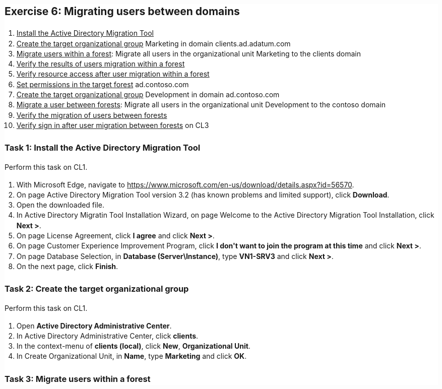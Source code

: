 ## Exercise 6: Migrating users between domains

1. [Install the Active Directory Migration Tool](#task-1-install-the-active-directory-migration-tool)
1. [Create the target organizational group](#task-2-create-the-target-organizational-group) Marketing in domain clients.ad.adatum.com
1. [Migrate users within a forest](#task-3-migrate-users-within-a-forest): Migrate all users in the organizational unit Marketing to the clients domain
1. [Verify the results of users migration within a forest](#task-4-verify-the-migration-of-users-within-a-forest)
1. [Verify resource access after user migration within a forest](#task-5-verify-resource-access-after-user-migration-within-a-forest)
1. [Set permissions in the target forest](#task-6-grant-permissions-in-the-target-forest) ad.contoso.com
1. [Create the target organizational group](#task-7-create-the-target-organizational-group) Development in domain ad.contoso.com
1. [Migrate a user between forests](#task-8-migrate-users-between-forests): Migrate all users in the organizational unit Development to the contoso domain
1. [Verify the migration of users between forests](#task-9-verify-the-migration-of-users-between-forests)
1. [Verify sign in after user migration between forests](#task-10-verify-sign-in-after-user-migration-between-forests) on CL3

### Task 1: Install the Active Directory Migration Tool

Perform this task on CL1.

1. With Microsoft Edge, navigate to <https://www.microsoft.com/en-us/download/details.aspx?id=56570>.
1. On page Active Directory Migration Tool version 3.2 (has known problems and limited support), click **Download**.
1. Open the downloaded file.
1. In Active Directory Migratin Tool Installation Wizard, on page Welcome to the Active Directory Migration Tool Installation, click **Next >**.
1. On page License Agreement, click **I agree** and click **Next >**.
1. On page Customer Experience Improvement Program, click **I don't want to join the program at this time** and click **Next >**.
1. On page Database Selection, in **Database (Server\Instance)**, type **VN1-SRV3** and click **Next >**.
1. On the next page, click **Finish**.

### Task 2: Create the target organizational group

Perform this task on CL1.

1. Open **Active Directory Administrative Center**.
1. In Active Directory Administrative Center, click **clients**.
1. In the context-menu of **clients (local)**, click **New**, **Organizational Unit**.
1. In Create Organizational Unit, in **Name**, type **Marketing** and click **OK**.

### Task 3: Migrate users within a forest
